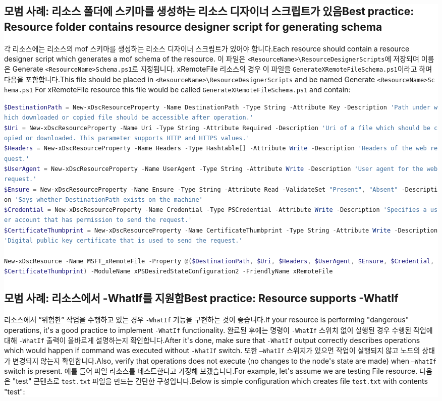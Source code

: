 ## <a name="best-practice-resource-folder-contains-resource-designer-script-for-generating-schema"></a><span data-ttu-id="2cf76-236">모범 사례: 리소스 폴더에 스키마를 생성하는 리소스 디자이너 스크립트가 있음</span><span class="sxs-lookup"><span data-stu-id="2cf76-236">Best practice: Resource folder contains resource designer script for generating schema</span></span>

<span data-ttu-id="2cf76-237">각 리소스에는 리소스의 mof 스키마를 생성하는 리소스 디자이너 스크립트가 있어야 합니다.</span><span class="sxs-lookup"><span data-stu-id="2cf76-237">Each resource should contain a resource designer script which generates a mof schema of the resource.</span></span> <span data-ttu-id="2cf76-238">이 파일은 `<ResourceName>\ResourceDesignerScripts`에 저장되며 이름은 Generate `<ResourceName>Schema.ps1`로 지정됩니다. xRemoteFile 리소스의 경우 이 파일을 `GenerateXRemoteFileSchema.ps1`이라고 하며 다음을 포함합니다.</span><span class="sxs-lookup"><span data-stu-id="2cf76-238">This file should be placed in `<ResourceName>\ResourceDesignerScripts` and be named Generate `<ResourceName>Schema.ps1` For xRemoteFile resource this file would be called `GenerateXRemoteFileSchema.ps1` and contain:</span></span>

```powershell
$DestinationPath = New-xDscResourceProperty -Name DestinationPath -Type String -Attribute Key -Description 'Path under which downloaded or copied file should be accessible after operation.'
$Uri = New-xDscResourceProperty -Name Uri -Type String -Attribute Required -Description 'Uri of a file which should be copied or downloaded. This parameter supports HTTP and HTTPS values.'
$Headers = New-xDscResourceProperty -Name Headers -Type Hashtable[] -Attribute Write -Description 'Headers of the web request.'
$UserAgent = New-xDscResourceProperty -Name UserAgent -Type String -Attribute Write -Description 'User agent for the web request.'
$Ensure = New-xDscResourceProperty -Name Ensure -Type String -Attribute Read -ValidateSet "Present", "Absent" -Description 'Says whether DestinationPath exists on the machine'
$Credential = New-xDscResourceProperty -Name Credential -Type PSCredential -Attribute Write -Description 'Specifies a user account that has permission to send the request.'
$CertificateThumbprint = New-xDscResourceProperty -Name CertificateThumbprint -Type String -Attribute Write -Description 'Digital public key certificate that is used to send the request.'

New-xDscResource -Name MSFT_xRemoteFile -Property @($DestinationPath, $Uri, $Headers, $UserAgent, $Ensure, $Credential, $CertificateThumbprint) -ModuleName xPSDesiredStateConfiguration2 -FriendlyName xRemoteFile
```

## <a name="best-practice-resource-supports--whatif"></a><span data-ttu-id="2cf76-239">모범 사례: 리소스에서 -WhatIf를 지원함</span><span class="sxs-lookup"><span data-stu-id="2cf76-239">Best practice: Resource supports -WhatIf</span></span>

<span data-ttu-id="2cf76-240">리소스에서 “위험한” 작업을 수행하고 있는 경우 `-WhatIf` 기능을 구현하는 것이 좋습니다.</span><span class="sxs-lookup"><span data-stu-id="2cf76-240">If your resource is performing "dangerous" operations, it's a good practice to implement `-WhatIf` functionality.</span></span> <span data-ttu-id="2cf76-241">완료된 후에는 명령이 `-WhatIf` 스위치 없이 실행된 경우 수행된 작업에 대해 `-WhatIf` 출력이 올바르게 설명하는지 확인합니다.</span><span class="sxs-lookup"><span data-stu-id="2cf76-241">After it's done, make sure that `-WhatIf` output correctly describes operations which would happen if command was executed without `-WhatIf` switch.</span></span>
<span data-ttu-id="2cf76-242">또한 `–WhatIf` 스위치가 있으면 작업이 실행되지 않고 노드의 상태가 변경되지 않는지 확인합니다.</span><span class="sxs-lookup"><span data-stu-id="2cf76-242">Also, verify that operations does not execute (no changes to the node's state are made) when `–WhatIf` switch is present.</span></span>
<span data-ttu-id="2cf76-243">예를 들어 파일 리소스를 테스트한다고 가정해 보겠습니다.</span><span class="sxs-lookup"><span data-stu-id="2cf76-243">For example, let's assume we are testing File resource.</span></span> <span data-ttu-id="2cf76-244">다음은 "test" 콘텐츠로 `test.txt` 파일을 만드는 간단한 구성입니다.</span><span class="sxs-lookup"><span data-stu-id="2cf76-244">Below is simple configuration which creates file `test.txt` with contents "test":</span></span>
